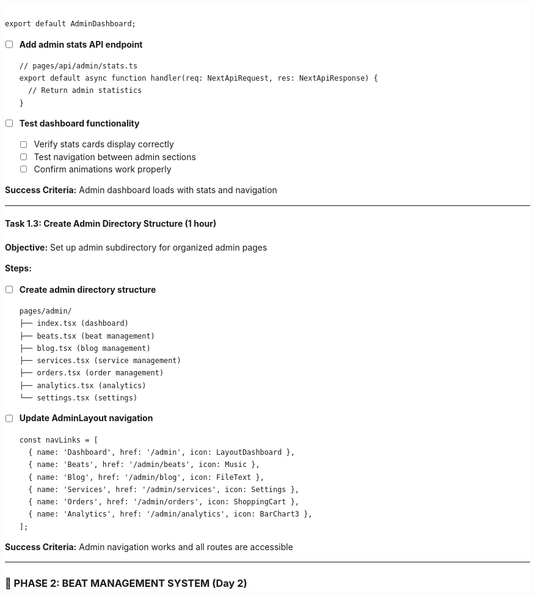   ```tsx

  export default AdminDashboard;
  ```

- [ ] **Add admin stats API endpoint**
  ```tsx
  // pages/api/admin/stats.ts
  export default async function handler(req: NextApiRequest, res: NextApiResponse) {
    // Return admin statistics
  }
  ```

- [ ] **Test dashboard functionality**
  - [ ] Verify stats cards display correctly
  - [ ] Test navigation between admin sections
  - [ ] Confirm animations work properly

**Success Criteria:** Admin dashboard loads with stats and navigation

---

#### **Task 1.3: Create Admin Directory Structure (1 hour)**
**Objective:** Set up admin subdirectory for organized admin pages

**Steps:**
- [ ] **Create admin directory structure**
  ```
  pages/admin/
  ├── index.tsx (dashboard)
  ├── beats.tsx (beat management)
  ├── blog.tsx (blog management)
  ├── services.tsx (service management)
  ├── orders.tsx (order management)
  ├── analytics.tsx (analytics)
  └── settings.tsx (settings)
  ```

- [ ] **Update AdminLayout navigation**
  ```tsx
  const navLinks = [
    { name: 'Dashboard', href: '/admin', icon: LayoutDashboard },
    { name: 'Beats', href: '/admin/beats', icon: Music },
    { name: 'Blog', href: '/admin/blog', icon: FileText },
    { name: 'Services', href: '/admin/services', icon: Settings },
    { name: 'Orders', href: '/admin/orders', icon: ShoppingCart },
    { name: 'Analytics', href: '/admin/analytics', icon: BarChart3 },
  ];
  ```

**Success Criteria:** Admin navigation works and all routes are accessible

---

### **🎵 PHASE 2: BEAT MANAGEMENT SYSTEM (Day 2)**
